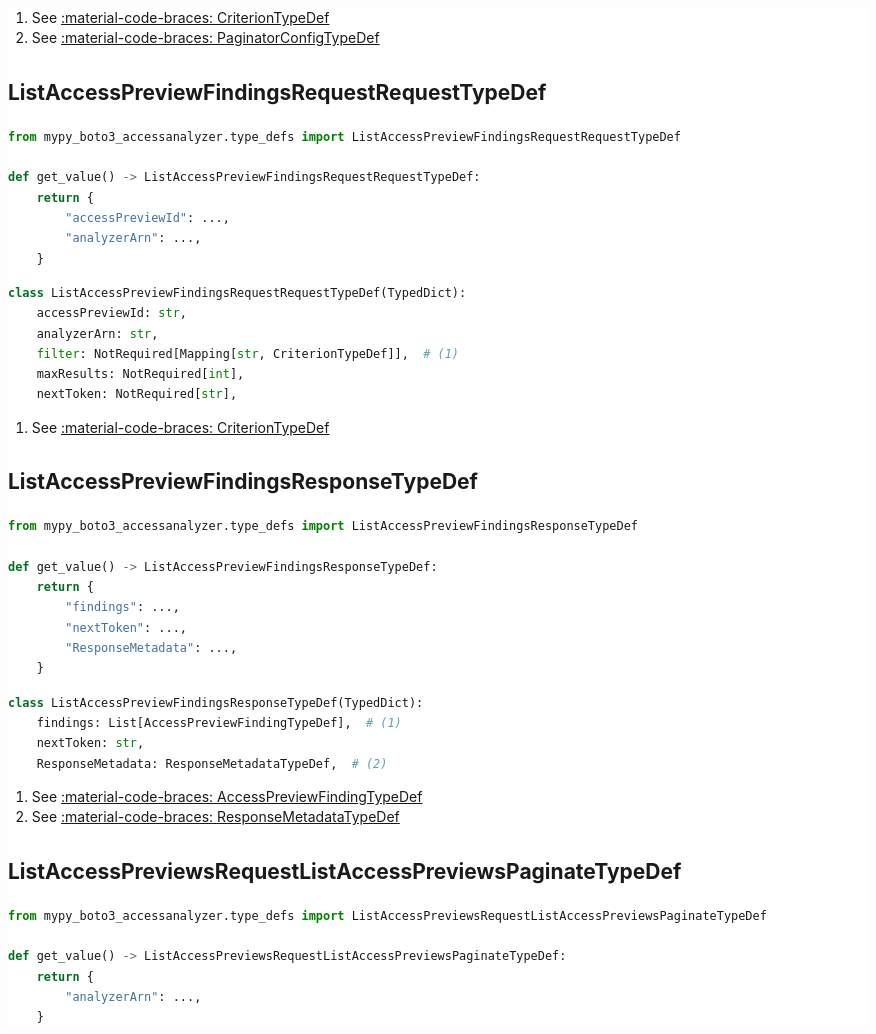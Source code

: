 1. See [:material-code-braces: CriterionTypeDef](./type_defs.md#criteriontypedef) 
2. See [:material-code-braces: PaginatorConfigTypeDef](./type_defs.md#paginatorconfigtypedef) 
## ListAccessPreviewFindingsRequestRequestTypeDef

```python title="Usage Example"
from mypy_boto3_accessanalyzer.type_defs import ListAccessPreviewFindingsRequestRequestTypeDef

def get_value() -> ListAccessPreviewFindingsRequestRequestTypeDef:
    return {
        "accessPreviewId": ...,
        "analyzerArn": ...,
    }
```

```python title="Definition"
class ListAccessPreviewFindingsRequestRequestTypeDef(TypedDict):
    accessPreviewId: str,
    analyzerArn: str,
    filter: NotRequired[Mapping[str, CriterionTypeDef]],  # (1)
    maxResults: NotRequired[int],
    nextToken: NotRequired[str],
```

1. See [:material-code-braces: CriterionTypeDef](./type_defs.md#criteriontypedef) 
## ListAccessPreviewFindingsResponseTypeDef

```python title="Usage Example"
from mypy_boto3_accessanalyzer.type_defs import ListAccessPreviewFindingsResponseTypeDef

def get_value() -> ListAccessPreviewFindingsResponseTypeDef:
    return {
        "findings": ...,
        "nextToken": ...,
        "ResponseMetadata": ...,
    }
```

```python title="Definition"
class ListAccessPreviewFindingsResponseTypeDef(TypedDict):
    findings: List[AccessPreviewFindingTypeDef],  # (1)
    nextToken: str,
    ResponseMetadata: ResponseMetadataTypeDef,  # (2)
```

1. See [:material-code-braces: AccessPreviewFindingTypeDef](./type_defs.md#accesspreviewfindingtypedef) 
2. See [:material-code-braces: ResponseMetadataTypeDef](./type_defs.md#responsemetadatatypedef) 
## ListAccessPreviewsRequestListAccessPreviewsPaginateTypeDef

```python title="Usage Example"
from mypy_boto3_accessanalyzer.type_defs import ListAccessPreviewsRequestListAccessPreviewsPaginateTypeDef

def get_value() -> ListAccessPreviewsRequestListAccessPreviewsPaginateTypeDef:
    return {
        "analyzerArn": ...,
    }
```

